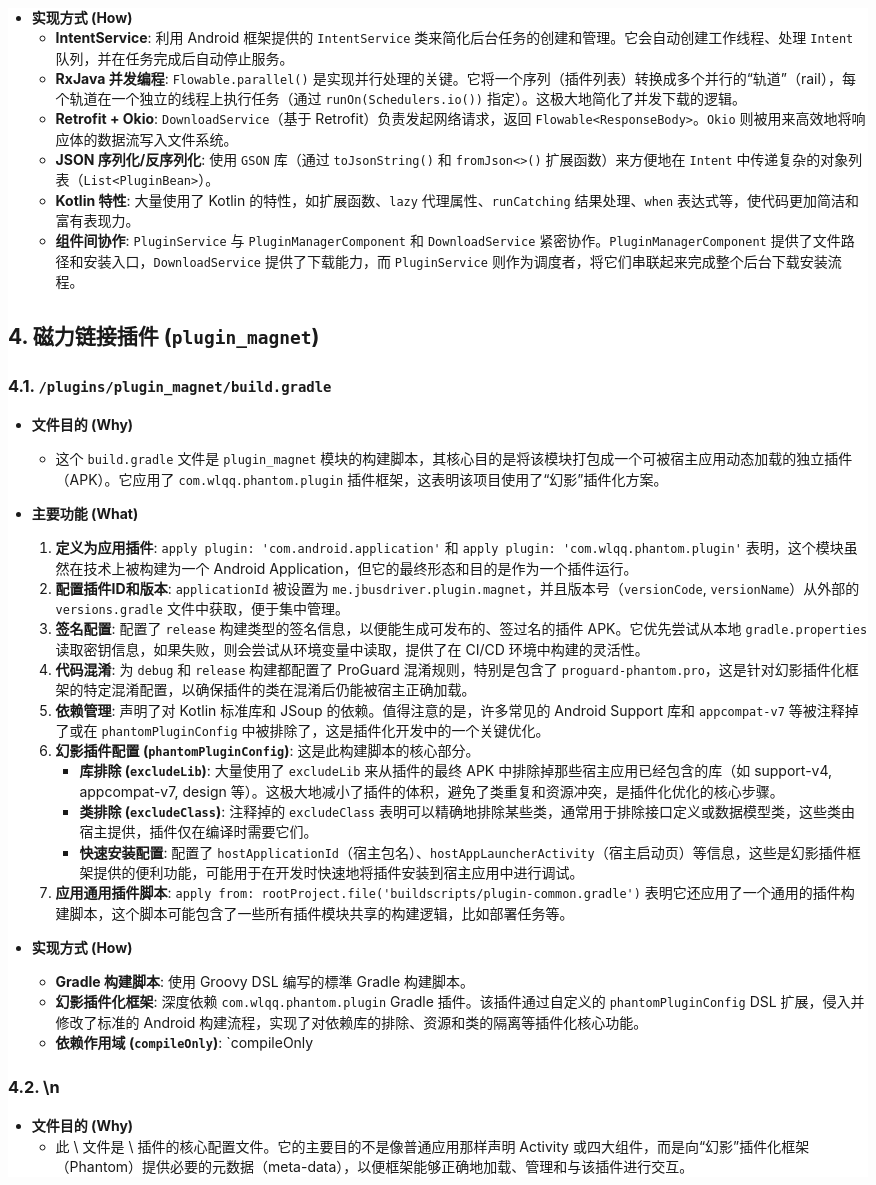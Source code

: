 *   **实现方式 (How)**
    *   **IntentService**: 利用 Android 框架提供的 `IntentService` 类来简化后台任务的创建和管理。它会自动创建工作线程、处理 `Intent` 队列，并在任务完成后自动停止服务。
    *   **RxJava 并发编程**: `Flowable.parallel()` 是实现并行处理的关键。它将一个序列（插件列表）转换成多个并行的“轨道”（rail），每个轨道在一个独立的线程上执行任务（通过 `runOn(Schedulers.io())` 指定）。这极大地简化了并发下载的逻辑。
    *   **Retrofit + Okio**: `DownloadService`（基于 Retrofit）负责发起网络请求，返回 `Flowable<ResponseBody>`。`Okio` 则被用来高效地将响应体的数据流写入文件系统。
    *   **JSON 序列化/反序列化**: 使用 `GSON` 库（通过 `toJsonString()` 和 `fromJson<>()` 扩展函数）来方便地在 `Intent` 中传递复杂的对象列表（`List<PluginBean>`）。
    *   **Kotlin 特性**: 大量使用了 Kotlin 的特性，如扩展函数、`lazy` 代理属性、`runCatching` 结果处理、`when` 表达式等，使代码更加简洁和富有表现力。
    *   **组件间协作**: `PluginService` 与 `PluginManagerComponent` 和 `DownloadService` 紧密协作。`PluginManagerComponent` 提供了文件路径和安装入口，`DownloadService` 提供了下载能力，而 `PluginService` 则作为调度者，将它们串联起来完成整个后台下载安装流程。


## 4. 磁力链接插件 (`plugin_magnet`)

### 4.1. `/plugins/plugin_magnet/build.gradle`

*   **文件目的 (Why)**
    *   这个 `build.gradle` 文件是 `plugin_magnet` 模块的构建脚本，其核心目的是将该模块打包成一个可被宿主应用动态加载的独立插件（APK）。它应用了 `com.wlqq.phantom.plugin` 插件框架，这表明该项目使用了“幻影”插件化方案。

*   **主要功能 (What)**
    1.  **定义为应用插件**: `apply plugin: 'com.android.application'` 和 `apply plugin: 'com.wlqq.phantom.plugin'` 表明，这个模块虽然在技术上被构建为一个 Android Application，但它的最终形态和目的是作为一个插件运行。
    2.  **配置插件ID和版本**: `applicationId` 被设置为 `me.jbusdriver.plugin.magnet`，并且版本号（`versionCode`, `versionName`）从外部的 `versions.gradle` 文件中获取，便于集中管理。
    3.  **签名配置**: 配置了 `release` 构建类型的签名信息，以便能生成可发布的、签过名的插件 APK。它优先尝试从本地 `gradle.properties` 读取密钥信息，如果失败，则会尝试从环境变量中读取，提供了在 CI/CD 环境中构建的灵活性。
    4.  **代码混淆**: 为 `debug` 和 `release` 构建都配置了 ProGuard 混淆规则，特别是包含了 `proguard-phantom.pro`，这是针对幻影插件化框架的特定混淆配置，以确保插件的类在混淆后仍能被宿主正确加载。
    5.  **依赖管理**: 声明了对 Kotlin 标准库和 JSoup 的依赖。值得注意的是，许多常见的 Android Support 库和 `appcompat-v7` 等被注释掉了或在 `phantomPluginConfig` 中被排除了，这是插件化开发中的一个关键优化。
    6.  **幻影插件配置 (`phantomPluginConfig`)**: 这是此构建脚本的核心部分。
        *   **库排除 (`excludeLib`)**: 大量使用了 `excludeLib` 来从插件的最终 APK 中排除掉那些宿主应用已经包含的库（如 support-v4, appcompat-v7, design 等）。这极大地减小了插件的体积，避免了类重复和资源冲突，是插件化优化的核心步骤。
        *   **类排除 (`excludeClass`)**: 注释掉的 `excludeClass` 表明可以精确地排除某些类，通常用于排除接口定义或数据模型类，这些类由宿主提供，插件仅在编译时需要它们。
        *   **快速安装配置**: 配置了 `hostApplicationId`（宿主包名）、`hostAppLauncherActivity`（宿主启动页）等信息，这些是幻影插件框架提供的便利功能，可能用于在开发时快速地将插件安装到宿主应用中进行调试。
    7.  **应用通用插件脚本**: `apply from: rootProject.file('buildscripts/plugin-common.gradle')` 表明它还应用了一个通用的插件构建脚本，这个脚本可能包含了一些所有插件模块共享的构建逻辑，比如部署任务等。

*   **实现方式 (How)**
    *   **Gradle 构建脚本**: 使用 Groovy DSL 编写的標準 Gradle 构建脚本。
    *   **幻影插件化框架**: 深度依赖 `com.wlqq.phantom.plugin` Gradle 插件。该插件通过自定义的 `phantomPluginConfig` DSL 扩展，侵入并修改了标准的 Android 构建流程，实现了对依赖库的排除、资源和类的隔离等插件化核心功能。
    *   **依赖作用域 (`compileOnly`)**: `compileOnly

### 4.2. \n
*   **文件目的 (Why)**
    *   此 \ 文件是 \ 插件的核心配置文件。它的主要目的不是像普通应用那样声明 Activity 或四大组件，而是向“幻影”插件化框架（Phantom）提供必要的元数据（meta-data），以便框架能够正确地加载、管理和与该插件进行交互。
